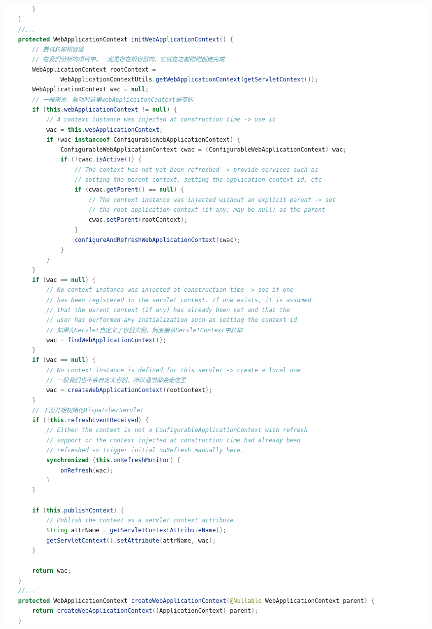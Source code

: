 ```java
		}
	}
	//...
    protected WebApplicationContext initWebApplicationContext() {
	    // 尝试获取根容器
	    // 在我们分析的项目中，一定是存在根容器的，它就在之前刚刚创建完成
        WebApplicationContext rootContext =
                WebApplicationContextUtils.getWebApplicationContext(getServletContext());
        WebApplicationContext wac = null;
        // 一般来说，启动时这里webApplicaitonContext是空的
        if (this.webApplicationContext != null) {
            // A context instance was injected at construction time -> use it
            wac = this.webApplicationContext;
            if (wac instanceof ConfigurableWebApplicationContext) {
                ConfigurableWebApplicationContext cwac = (ConfigurableWebApplicationContext) wac;
                if (!cwac.isActive()) {
                    // The context has not yet been refreshed -> provide services such as
                    // setting the parent context, setting the application context id, etc
                    if (cwac.getParent() == null) {
                        // The context instance was injected without an explicit parent -> set
                        // the root application context (if any; may be null) as the parent
                        cwac.setParent(rootContext);
                    }
                    configureAndRefreshWebApplicationContext(cwac);
                }
            }
        }
        if (wac == null) {
            // No context instance was injected at construction time -> see if one
            // has been registered in the servlet context. If one exists, it is assumed
            // that the parent context (if any) has already been set and that the
            // user has performed any initialization such as setting the context id
            // 如果为Servlet自定义了容器实例，则直接从ServletContext中获取
            wac = findWebApplicationContext();
        }
        if (wac == null) {
            // No context instance is defined for this servlet -> create a local one
            // 一般我们也不会自定义容器，所以通常都会走这里
            wac = createWebApplicationContext(rootContext);
        }
        // 下面开始初始化DispatcherServlet
        if (!this.refreshEventReceived) {
            // Either the context is not a ConfigurableApplicationContext with refresh
            // support or the context injected at construction time had already been
            // refreshed -> trigger initial onRefresh manually here.
            synchronized (this.onRefreshMonitor) {
                onRefresh(wac);
            }
        }

        if (this.publishContext) {
            // Publish the context as a servlet context attribute.
            String attrName = getServletContextAttributeName();
            getServletContext().setAttribute(attrName, wac);
        }

        return wac;
    }
    //...
    protected WebApplicationContext createWebApplicationContext(@Nullable WebApplicationContext parent) {
        return createWebApplicationContext((ApplicationContext) parent);
    }
```